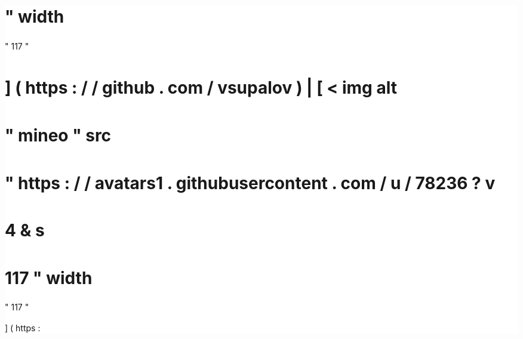 "
width
=
"
117
"
>
]
(
https
:
/
/
github
.
com
/
vsupalov
)
|
[
<
img
alt
=
"
mineo
"
src
=
"
https
:
/
/
avatars1
.
githubusercontent
.
com
/
u
/
78236
?
v
=
4
&
s
=
117
"
width
=
"
117
"
>
]
(
https
: